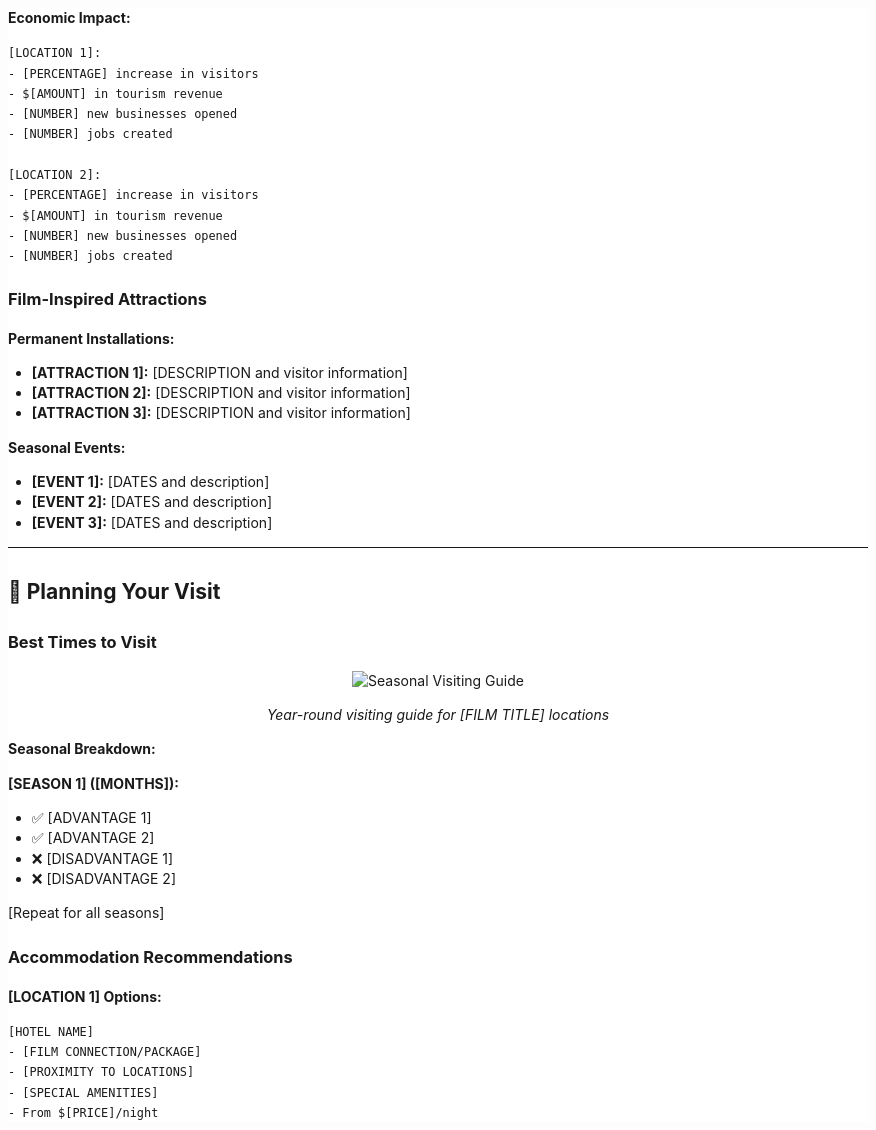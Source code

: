 **Economic Impact:**
```
[LOCATION 1]:
- [PERCENTAGE] increase in visitors
- $[AMOUNT] in tourism revenue
- [NUMBER] new businesses opened
- [NUMBER] jobs created

[LOCATION 2]:
- [PERCENTAGE] increase in visitors
- $[AMOUNT] in tourism revenue
- [NUMBER] new businesses opened
- [NUMBER] jobs created
```

### Film-Inspired Attractions

**Permanent Installations:**
- **[ATTRACTION 1]:** [DESCRIPTION and visitor information]
- **[ATTRACTION 2]:** [DESCRIPTION and visitor information]
- **[ATTRACTION 3]:** [DESCRIPTION and visitor information]

**Seasonal Events:**
- **[EVENT 1]:** [DATES and description]
- **[EVENT 2]:** [DATES and description]
- **[EVENT 3]:** [DATES and description]

---

## 🎯 Planning Your Visit

### Best Times to Visit


<div align="center">
  <img src="[SEASONAL GUIDE URL]" alt="Seasonal Visiting Guide" width="80%">
  <p><em>Year-round visiting guide for [FILM TITLE] locations</em></p>
</div>

**Seasonal Breakdown:**

**[SEASON 1] ([MONTHS]):**
- ✅ [ADVANTAGE 1]
- ✅ [ADVANTAGE 2]
- ❌ [DISADVANTAGE 1]
- ❌ [DISADVANTAGE 2]

[Repeat for all seasons]

### Accommodation Recommendations

**[LOCATION 1] Options:**
```
[HOTEL NAME]
- [FILM CONNECTION/PACKAGE]
- [PROXIMITY TO LOCATIONS]
- [SPECIAL AMENITIES]
- From $[PRICE]/night
```

